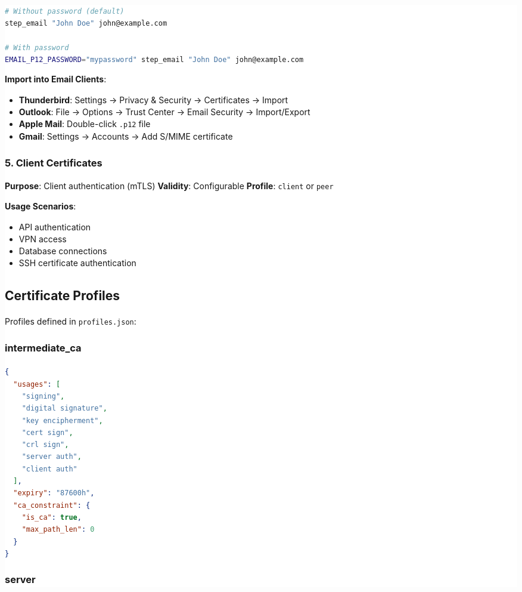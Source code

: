 ```bash
# Without password (default)
step_email "John Doe" john@example.com

# With password
EMAIL_P12_PASSWORD="mypassword" step_email "John Doe" john@example.com
```

**Import into Email Clients**:

- **Thunderbird**: Settings → Privacy & Security → Certificates → Import
- **Outlook**: File → Options → Trust Center → Email Security → Import/Export
- **Apple Mail**: Double-click `.p12` file
- **Gmail**: Settings → Accounts → Add S/MIME certificate

### 5. Client Certificates

**Purpose**: Client authentication (mTLS)
**Validity**: Configurable
**Profile**: `client` or `peer`

**Usage Scenarios**:

- API authentication
- VPN access
- Database connections
- SSH certificate authentication

## Certificate Profiles

Profiles defined in `profiles.json`:

### intermediate_ca

```json
{
  "usages": [
    "signing",
    "digital signature",
    "key encipherment",
    "cert sign",
    "crl sign",
    "server auth",
    "client auth"
  ],
  "expiry": "87600h",
  "ca_constraint": {
    "is_ca": true,
    "max_path_len": 0
  }
}
```

### server
